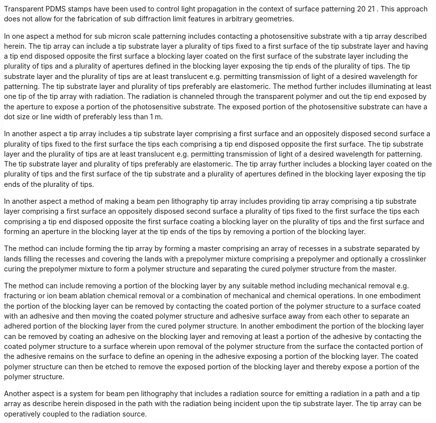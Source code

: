 Transparent PDMS stamps have been used to control light propagation in the context of surface patterning 20 21 . This approach does not allow for the fabrication of sub diffraction limit features in arbitrary geometries.

In one aspect a method for sub micron scale patterning includes contacting a photosensitive substrate with a tip array described herein. The tip array can include a tip substrate layer a plurality of tips fixed to a first surface of the tip substrate layer and having a tip end disposed opposite the first surface a blocking layer coated on the first surface of the substrate layer including the plurality of tips and a plurality of apertures defined in the blocking layer exposing the tip ends of the plurality of tips. The tip substrate layer and the plurality of tips are at least translucent e.g. permitting transmission of light of a desired wavelength for patterning. The tip substrate layer and plurality of tips preferably are elastomeric. The method further includes illuminating at least one tip of the tip array with radiation. The radiation is channeled through the transparent polymer and out the tip end exposed by the aperture to expose a portion of the photosensitive substrate. The exposed portion of the photosensitive substrate can have a dot size or line width of preferably less than 1 m.

In another aspect a tip array includes a tip substrate layer comprising a first surface and an oppositely disposed second surface a plurality of tips fixed to the first surface the tips each comprising a tip end disposed opposite the first surface. The tip substrate layer and the plurality of tips are at least translucent e.g. permitting transmission of light of a desired wavelength for patterning. The tip substrate layer and plurality of tips preferably are elastomeric. The tip array further includes a blocking layer coated on the plurality of tips and the first surface of the tip substrate and a plurality of apertures defined in the blocking layer exposing the tip ends of the plurality of tips.

In another aspect a method of making a beam pen lithography tip array includes providing tip array comprising a tip substrate layer comprising a first surface an oppositely disposed second surface a plurality of tips fixed to the first surface the tips each comprising a tip end disposed opposite the first surface coating a blocking layer on the plurality of tips and the first surface and forming an aperture in the blocking layer at the tip ends of the tips by removing a portion of the blocking layer.

The method can include forming the tip array by forming a master comprising an array of recesses in a substrate separated by lands filling the recesses and covering the lands with a prepolymer mixture comprising a prepolymer and optionally a crosslinker curing the prepolymer mixture to form a polymer structure and separating the cured polymer structure from the master.

The method can include removing a portion of the blocking layer by any suitable method including mechanical removal e.g. fracturing or ion beam ablation chemical removal or a combination of mechanical and chemical operations. In one embodiment the portion of the blocking layer can be removed by contacting the coated portion of the polymer structure to a surface coated with an adhesive and then moving the coated polymer structure and adhesive surface away from each other to separate an adhered portion of the blocking layer from the cured polymer structure. In another embodiment the portion of the blocking layer can be removed by coating an adhesive on the blocking layer and removing at least a portion of the adhesive by contacting the coated polymer structure to a surface wherein upon removal of the polymer structure from the surface the contacted portion of the adhesive remains on the surface to define an opening in the adhesive exposing a portion of the blocking layer. The coated polymer structure can then be etched to remove the exposed portion of the blocking layer and thereby expose a portion of the polymer structure.

Another aspect is a system for beam pen lithography that includes a radiation source for emitting a radiation in a path and a tip array as describe herein disposed in the path with the radiation being incident upon the tip substrate layer. The tip array can be operatively coupled to the radiation source.
